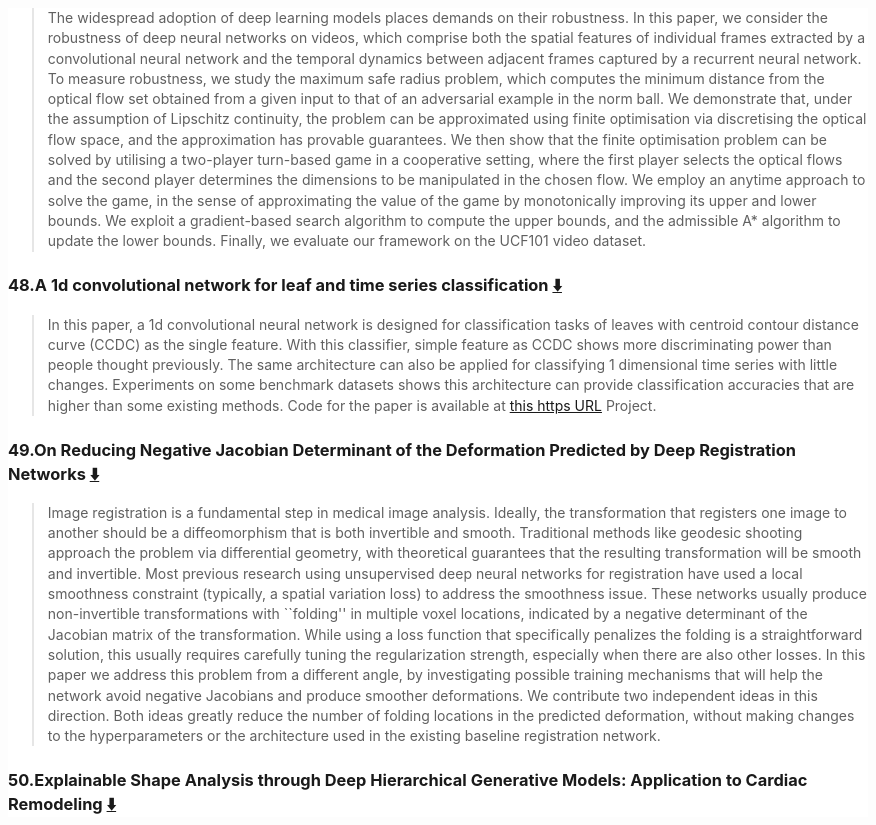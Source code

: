 >  The widespread adoption of deep learning models places demands on their robustness. In this paper, we consider the robustness of deep neural networks on videos, which comprise both the spatial features of individual frames extracted by a convolutional neural network and the temporal dynamics between adjacent frames captured by a recurrent neural network. To measure robustness, we study the maximum safe radius problem, which computes the minimum distance from the optical flow set obtained from a given input to that of an adversarial example in the norm ball. We demonstrate that, under the assumption of Lipschitz continuity, the problem can be approximated using finite optimisation via discretising the optical flow space, and the approximation has provable guarantees. We then show that the finite optimisation problem can be solved by utilising a two-player turn-based game in a cooperative setting, where the first player selects the optical flows and the second player determines the dimensions to be manipulated in the chosen flow. We employ an anytime approach to solve the game, in the sense of approximating the value of the game by monotonically improving its upper and lower bounds. We exploit a gradient-based search algorithm to compute the upper bounds, and the admissible A* algorithm to update the lower bounds. Finally, we evaluate our framework on the UCF101 video dataset. 
### 48.A 1d convolutional network for leaf and time series classification  [ :arrow_down: ](https://arxiv.org/pdf/1907.00069.pdf)
>  In this paper, a 1d convolutional neural network is designed for classification tasks of leaves with centroid contour distance curve (CCDC) as the single feature. With this classifier, simple feature as CCDC shows more discriminating power than people thought previously. The same architecture can also be applied for classifying 1 dimensional time series with little changes. Experiments on some benchmark datasets shows this architecture can provide classification accuracies that are higher than some existing methods. Code for the paper is available at <a class="link-external link-https" href="https://github.com/dykuang/Leaf" rel="external noopener nofollow">this https URL</a> Project. 
### 49.On Reducing Negative Jacobian Determinant of the Deformation Predicted by Deep Registration Networks  [ :arrow_down: ](https://arxiv.org/pdf/1907.00068.pdf)
>  Image registration is a fundamental step in medical image analysis. Ideally, the transformation that registers one image to another should be a diffeomorphism that is both invertible and smooth. Traditional methods like geodesic shooting approach the problem via differential geometry, with theoretical guarantees that the resulting transformation will be smooth and invertible. Most previous research using unsupervised deep neural networks for registration have used a local smoothness constraint (typically, a spatial variation loss) to address the smoothness issue. These networks usually produce non-invertible transformations with ``folding'' in multiple voxel locations, indicated by a negative determinant of the Jacobian matrix of the transformation. While using a loss function that specifically penalizes the folding is a straightforward solution, this usually requires carefully tuning the regularization strength, especially when there are also other losses. In this paper we address this problem from a different angle, by investigating possible training mechanisms that will help the network avoid negative Jacobians and produce smoother deformations. We contribute two independent ideas in this direction. Both ideas greatly reduce the number of folding locations in the predicted deformation, without making changes to the hyperparameters or the architecture used in the existing baseline registration network. 
### 50.Explainable Shape Analysis through Deep Hierarchical Generative Models: Application to Cardiac Remodeling  [ :arrow_down: ](https://arxiv.org/pdf/1907.00058.pdf)